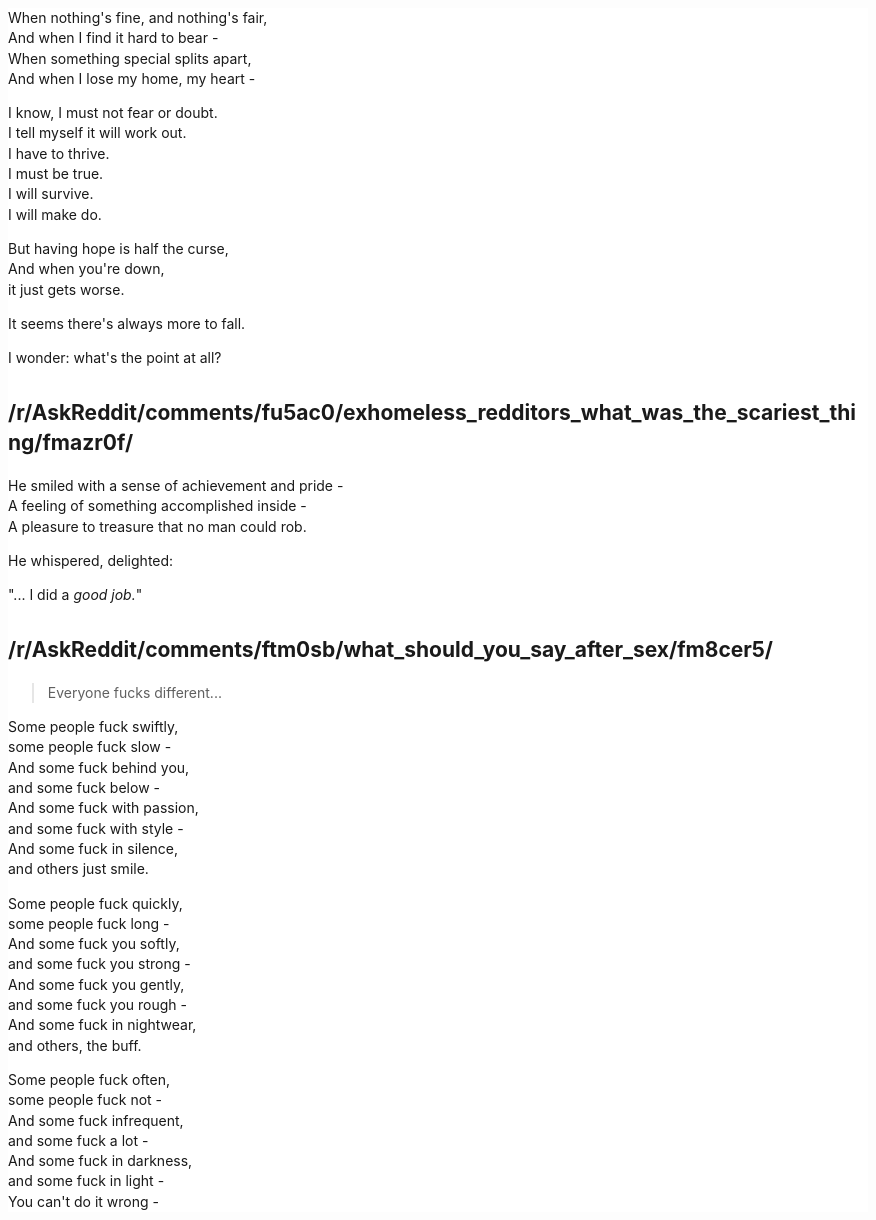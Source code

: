 When nothing's fine, and nothing's fair,  
And when I find it hard to bear -  
When something special splits apart,  
And when I lose my home, my heart -

I know, I must not fear or doubt.  
I tell myself it will work out.  
I have to thrive.  
I must be true.  
I will survive.  
I will make do.

But having hope is half the curse,  
And when you're down,  
it just gets worse.  

It seems there's always more to fall.

I wonder: what's the point at all?

/r/AskReddit/comments/fu5ac0/exhomeless_redditors_what_was_the_scariest_thing/fmazr0f/
----
He smiled with a sense of achievement and pride -  
A feeling of something accomplished inside -  
A pleasure to treasure that no man could rob.  

He whispered, delighted:

"... I did a *good job.*"

/r/AskReddit/comments/ftm0sb/what_should_you_say_after_sex/fm8cer5/
----
>Everyone fucks different...

Some people fuck swiftly,  
some people fuck slow -  
And some fuck behind you,  
and some fuck below -  
And some fuck with passion,  
and some fuck with style -  
And some fuck in silence,   
and others just smile.  

Some people fuck quickly,  
some people fuck long -  
And some fuck you softly,  
and some fuck you strong -  
And some fuck you gently,  
and some fuck you rough -  
And some fuck in nightwear,  
and others, the buff.  

Some people fuck often,  
some people fuck not -  
And some fuck infrequent,  
and some fuck a lot -  
And some fuck in darkness,  
and some fuck in light -  
You can't do it wrong -  
